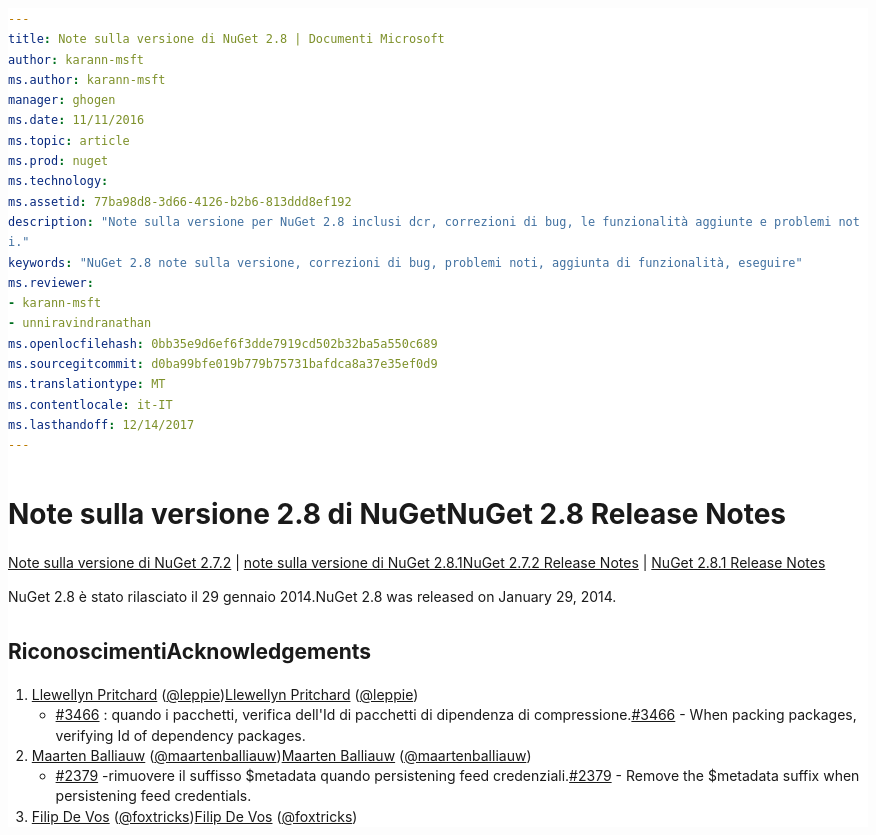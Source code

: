 ```yaml
---
title: Note sulla versione di NuGet 2.8 | Documenti Microsoft
author: karann-msft
ms.author: karann-msft
manager: ghogen
ms.date: 11/11/2016
ms.topic: article
ms.prod: nuget
ms.technology: 
ms.assetid: 77ba98d8-3d66-4126-b2b6-813ddd8ef192
description: "Note sulla versione per NuGet 2.8 inclusi dcr, correzioni di bug, le funzionalità aggiunte e problemi noti."
keywords: "NuGet 2.8 note sulla versione, correzioni di bug, problemi noti, aggiunta di funzionalità, eseguire"
ms.reviewer:
- karann-msft
- unniravindranathan
ms.openlocfilehash: 0bb35e9d6ef6f3dde7919cd502b32ba5a550c689
ms.sourcegitcommit: d0ba99bfe019b779b75731bafdca8a37e35ef0d9
ms.translationtype: MT
ms.contentlocale: it-IT
ms.lasthandoff: 12/14/2017
---
```

# <a name="nuget-28-release-notes"></a><span data-ttu-id="7ced9-104">Note sulla versione 2.8 di NuGet</span><span class="sxs-lookup"><span data-stu-id="7ced9-104">NuGet 2.8 Release Notes</span></span>

<span data-ttu-id="7ced9-105">[Note sulla versione di NuGet 2.7.2](../release-notes/nuget-2.7.2.md) | [note sulla versione di NuGet 2.8.1](../release-notes/nuget-2.8.1.md)</span><span class="sxs-lookup"><span data-stu-id="7ced9-105">[NuGet 2.7.2 Release Notes](../release-notes/nuget-2.7.2.md) | [NuGet 2.8.1 Release Notes](../release-notes/nuget-2.8.1.md)</span></span>

<span data-ttu-id="7ced9-106">NuGet 2.8 è stato rilasciato il 29 gennaio 2014.</span><span class="sxs-lookup"><span data-stu-id="7ced9-106">NuGet 2.8 was released on January 29, 2014.</span></span>

## <a name="acknowledgements"></a><span data-ttu-id="7ced9-107">Riconoscimenti</span><span class="sxs-lookup"><span data-stu-id="7ced9-107">Acknowledgements</span></span>

1. <span data-ttu-id="7ced9-108">[Llewellyn Pritchard](https://www.codeplex.com/site/users/view/leppie) ([@leppie](https://twitter.com/leppie))</span><span class="sxs-lookup"><span data-stu-id="7ced9-108">[Llewellyn Pritchard](https://www.codeplex.com/site/users/view/leppie) ([@leppie](https://twitter.com/leppie))</span></span>
    - <span data-ttu-id="7ced9-109">[#3466](https://nuget.codeplex.com/workitem/3466) : quando i pacchetti, verifica dell'Id di pacchetti di dipendenza di compressione.</span><span class="sxs-lookup"><span data-stu-id="7ced9-109">[#3466](https://nuget.codeplex.com/workitem/3466) - When packing packages, verifying Id of dependency packages.</span></span>
1. <span data-ttu-id="7ced9-110">[Maarten Balliauw](https://www.codeplex.com/site/users/view/maartenba) ([@maartenballiauw](https://twitter.com/maartenballiauw))</span><span class="sxs-lookup"><span data-stu-id="7ced9-110">[Maarten Balliauw](https://www.codeplex.com/site/users/view/maartenba) ([@maartenballiauw](https://twitter.com/maartenballiauw))</span></span>
    - <span data-ttu-id="7ced9-111">[#2379](https://nuget.codeplex.com/workitem/2379) -rimuovere il suffisso $metadata quando persistening feed credenziali.</span><span class="sxs-lookup"><span data-stu-id="7ced9-111">[#2379](https://nuget.codeplex.com/workitem/2379) - Remove the $metadata suffix when persistening feed credentials.</span></span>
1. <span data-ttu-id="7ced9-112">[Filip De Vos](https://www.codeplex.com/site/users/view/FilipDeVos) ([@foxtricks](https://twitter.com/foxtricks))</span><span class="sxs-lookup"><span data-stu-id="7ced9-112">[Filip De Vos](https://www.codeplex.com/site/users/view/FilipDeVos) ([@foxtricks](https://twitter.com/foxtricks))</span></span>